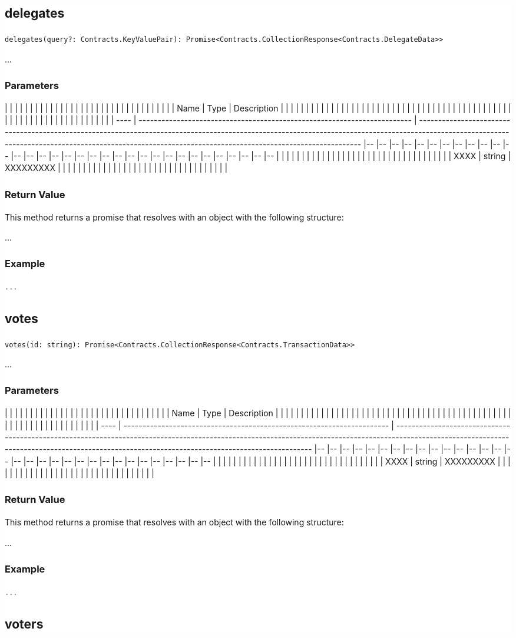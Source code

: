 ## delegates

`delegates(query?: Contracts.KeyValuePair): Promise<Contracts.CollectionResponse<Contracts.DelegateData>>`

...

### Parameters

| | | | | | | | | | | | | | | | | | | | | | | | | | | | | | | | | | Name | Type                                                                     | Description          |          |          |          |          |          |          |          |          |          |          |          |          |          |          |          |          |          |          |          |          |          |          |          |          |          |          |          |          |          |          |          |          |          |
| | | | | | | | | | | | | | | | | | | | | | | | | | | | | | | | | | ---- | ------------------------------------------------------------------------ | ----------------------------------------------------------------------------------------------------------------------------------------------------------------------------------------------------------------------------------------------------------- |-- |-- |-- |-- |-- |-- |-- |-- |-- |-- |-- |-- |-- |-- |-- |-- |-- |-- |-- |-- |-- |-- |-- |-- |-- |-- |-- |-- |-- |-- |-- |-- |-- |
| | | | | | | | | | | | | | | | | | | | | | | | | | | | | | | | | | XXXX | string | XXXXXXXXX | | | | | | | | | | | | | | | | | | | | | | | | | | | | | | | | | |

### Return Value

This method returns a promise that resolves with an object with the following structure:

...

### Example

```ts
...
```

## votes

`votes(id: string): Promise<Contracts.CollectionResponse<Contracts.TransactionData>>`

...

### Parameters

| | | | | | | | | | | | | | | | | | | | | | | | | | | | | | | | | Name | Type                                                                   | Description          |          |          |          |          |          |          |          |          |          |          |          |          |          |          |          |          |          |          |          |          |          |          |          |          |          |          |          |          |          |          |          |          |
| | | | | | | | | | | | | | | | | | | | | | | | | | | | | | | | | ---- | ---------------------------------------------------------------------- | ---------------------------------------------------------------------------------------------------------------------------------------------------------------------------------------------------------------------------------------------------- |-- |-- |-- |-- |-- |-- |-- |-- |-- |-- |-- |-- |-- |-- |-- |-- |-- |-- |-- |-- |-- |-- |-- |-- |-- |-- |-- |-- |-- |-- |-- |-- |
| | | | | | | | | | | | | | | | | | | | | | | | | | | | | | | | | XXXX | string | XXXXXXXXX | | | | | | | | | | | | | | | | | | | | | | | | | | | | | | | | |

### Return Value

This method returns a promise that resolves with an object with the following structure:

...

### Example

```ts
...
```

## voters
